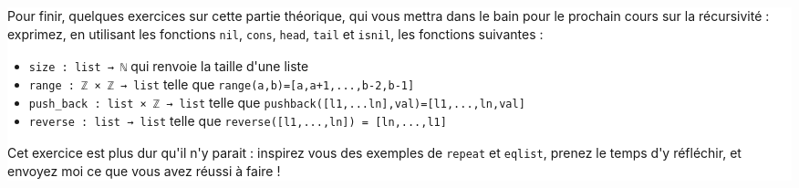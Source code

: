 Pour finir, quelques exercices sur cette partie théorique, qui vous mettra dans le bain pour le prochain cours sur la récursivité : exprimez, en utilisant les fonctions `nil`, `cons`, `head`, `tail` et `isnil`, les fonctions suivantes :

- `size : list → ℕ` qui renvoie la taille d'une liste
- `range : ℤ × ℤ → list` telle que `range(a,b)=[a,a+1,...,b-2,b-1]`
- `push_back : list × ℤ → list` telle que `pushback([l1,...ln],val)=[l1,...,ln,val]`
- `reverse : list → list` telle que `reverse([l1,...,ln]) = [ln,...,l1]`

Cet exercice est plus dur qu'il n'y parait : inspirez vous des exemples de `repeat` et `eqlist`, prenez le temps d'y réfléchir, et envoyez moi ce que vous avez réussi à faire !

